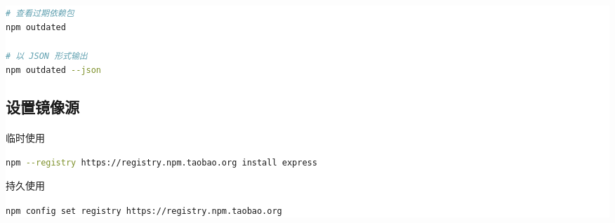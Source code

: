 ```bash
# 查看过期依赖包
npm outdated

# 以 JSON 形式输出
npm outdated --json
```

## 设置镜像源

临时使用

```bash
npm --registry https://registry.npm.taobao.org install express
```

持久使用

```bash
npm config set registry https://registry.npm.taobao.org
```
